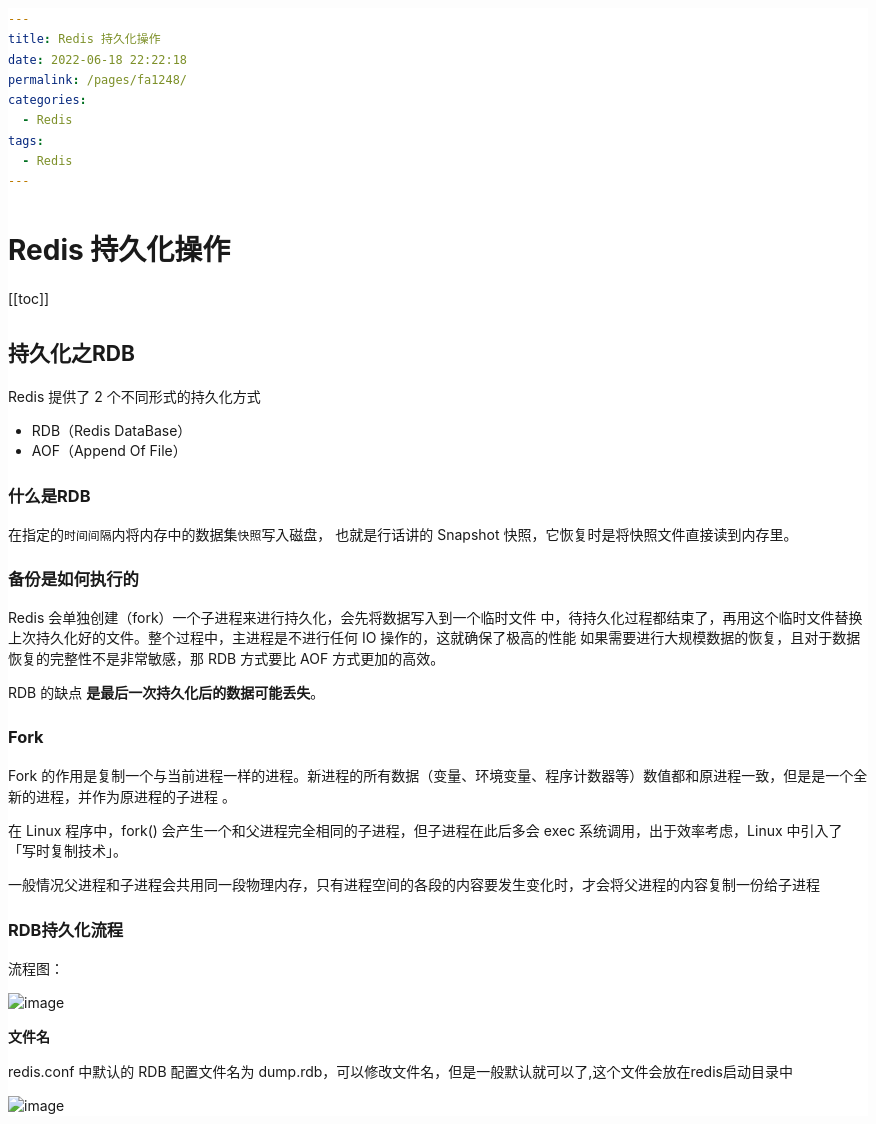 ```yaml
---
title: Redis 持久化操作
date: 2022-06-18 22:22:18
permalink: /pages/fa1248/
categories:
  - Redis
tags:
  - Redis
---
```

# Redis 持久化操作

[[toc]]

## 持久化之RDB

Redis 提供了 2 个不同形式的持久化方式

- RDB（Redis DataBase）
- AOF（Append Of File）

### 什么是RDB

在指定的`时间间隔`内将内存中的数据集`快照`写入磁盘， 也就是行话讲的 Snapshot 快照，它恢复时是将快照文件直接读到内存里。

### 备份是如何执行的

Redis 会单独创建（fork）一个子进程来进行持久化，会先将数据写入到一个临时文件 中，待持久化过程都结束了，再用这个临时文件替换上次持久化好的文件。整个过程中，主进程是不进行任何 IO 操作的，这就确保了极高的性能 如果需要进行大规模数据的恢复，且对于数据恢复的完整性不是非常敏感，那 RDB 方式要比 AOF 方式更加的高效。

RDB 的缺点 **是最后一次持久化后的数据可能丢失**。

###  Fork

Fork 的作用是复制一个与当前进程一样的进程。新进程的所有数据（变量、环境变量、程序计数器等）数值都和原进程一致，但是是一个全新的进程，并作为原进程的子进程 。

在 Linux 程序中，fork() 会产生一个和父进程完全相同的子进程，但子进程在此后多会 exec 系统调用，出于效率考虑，Linux 中引入了「写时复制技术」。

一般情况父进程和子进程会共用同一段物理内存，只有进程空间的各段的内容要发生变化时，才会将父进程的内容复制一份给子进程

###  RDB持久化流程

流程图：

![image](https://fastly.jsdelivr.net/gh/xustudyxu/image-hosting@master/20220618/image.kgx5hx0cyv4.webp)

**文件名**

redis.conf 中默认的 RDB 配置文件名为 dump.rdb，可以修改文件名，但是一般默认就可以了,这个文件会放在redis启动目录中

![image](https://fastly.jsdelivr.net/gh/xustudyxu/image-hosting@master/20220618/image.3wieo8h4esc0.webp)

